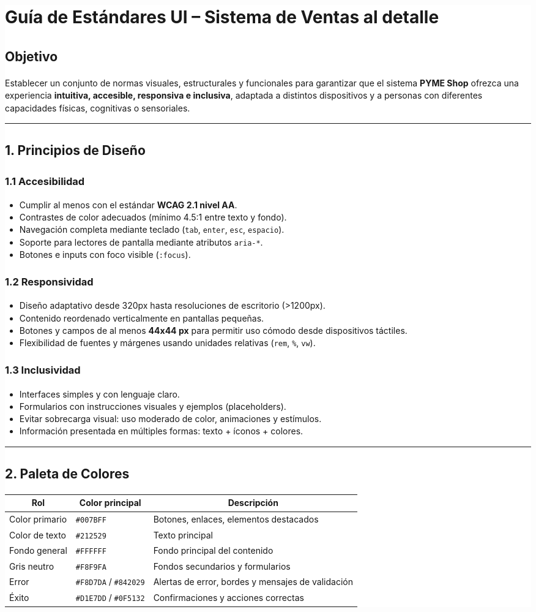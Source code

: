 # Guía de Estándares UI – Sistema de Ventas al detalle 

## Objetivo

Establecer un conjunto de normas visuales, estructurales y funcionales para garantizar que el sistema **PYME Shop** ofrezca una experiencia **intuitiva, accesible, responsiva e inclusiva**, adaptada a distintos dispositivos y a personas con diferentes capacidades físicas, cognitivas o sensoriales.

---

## 1. Principios de Diseño

### 1.1 Accesibilidad

* Cumplir al menos con el estándar **WCAG 2.1 nivel AA**.
* Contrastes de color adecuados (mínimo 4.5:1 entre texto y fondo).
* Navegación completa mediante teclado (`tab`, `enter`, `esc`, `espacio`).
* Soporte para lectores de pantalla mediante atributos `aria-*`.
* Botones e inputs con foco visible (`:focus`).

### 1.2 Responsividad

* Diseño adaptativo desde 320px hasta resoluciones de escritorio (>1200px).
* Contenido reordenado verticalmente en pantallas pequeñas.
* Botones y campos de al menos **44x44 px** para permitir uso cómodo desde dispositivos táctiles.
* Flexibilidad de fuentes y márgenes usando unidades relativas (`rem`, `%`, `vw`).

### 1.3 Inclusividad

* Interfaces simples y con lenguaje claro.
* Formularios con instrucciones visuales y ejemplos (placeholders).
* Evitar sobrecarga visual: uso moderado de color, animaciones y estímulos.
* Información presentada en múltiples formas: texto + íconos + colores.

---

## 2. Paleta de Colores

| Rol            | Color principal       | Descripción                                       |
| -------------- | --------------------- | ------------------------------------------------- |
| Color primario | `#007BFF`             | Botones, enlaces, elementos destacados            |
| Color de texto | `#212529`             | Texto principal                                   |
| Fondo general  | `#FFFFFF`             | Fondo principal del contenido                     |
| Gris neutro    | `#F8F9FA`             | Fondos secundarios y formularios                  |
| Error          | `#F8D7DA` / `#842029` | Alertas de error, bordes y mensajes de validación |
| Éxito          | `#D1E7DD` / `#0F5132` | Confirmaciones y acciones correctas               |
